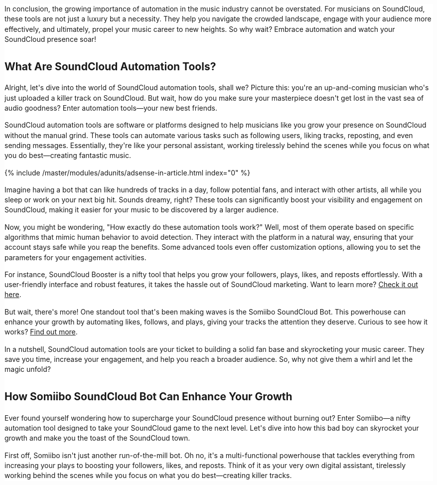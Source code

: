 In conclusion, the growing importance of automation in the music industry cannot be overstated. For musicians on SoundCloud, these tools are not just a luxury but a necessity. They help you navigate the crowded landscape, engage with your audience more effectively, and ultimately, propel your music career to new heights. So why wait? Embrace automation and watch your SoundCloud presence soar!

## What Are SoundCloud Automation Tools?

Alright, let's dive into the world of SoundCloud automation tools, shall we? Picture this: you're an up-and-coming musician who's just uploaded a killer track on SoundCloud. But wait, how do you make sure your masterpiece doesn't get lost in the vast sea of audio goodness? Enter automation tools—your new best friends.

SoundCloud automation tools are software or platforms designed to help musicians like you grow your presence on SoundCloud without the manual grind. These tools can automate various tasks such as following users, liking tracks, reposting, and even sending messages. Essentially, they're like your personal assistant, working tirelessly behind the scenes while you focus on what you do best—creating fantastic music.

{% include /master/modules/adunits/adsense-in-article.html index="0" %}

Imagine having a bot that can like hundreds of tracks in a day, follow potential fans, and interact with other artists, all while you sleep or work on your next big hit. Sounds dreamy, right? These tools can significantly boost your visibility and engagement on SoundCloud, making it easier for your music to be discovered by a larger audience.

Now, you might be wondering, "How exactly do these automation tools work?" Well, most of them operate based on specific algorithms that mimic human behavior to avoid detection. They interact with the platform in a natural way, ensuring that your account stays safe while you reap the benefits. Some advanced tools even offer customization options, allowing you to set the parameters for your engagement activities.

For instance, SoundCloud Booster is a nifty tool that helps you grow your followers, plays, likes, and reposts effortlessly. With a user-friendly interface and robust features, it takes the hassle out of SoundCloud marketing. Want to learn more? [Check it out here](https://soundcloudbooster.com).

But wait, there's more! One standout tool that's been making waves is the Somiibo SoundCloud Bot. This powerhouse can enhance your growth by automating likes, follows, and plays, giving your tracks the attention they deserve. Curious to see how it works? [Find out more](https://somiibo.com/platforms/soundcloud-bot).

In a nutshell, SoundCloud automation tools are your ticket to building a solid fan base and skyrocketing your music career. They save you time, increase your engagement, and help you reach a broader audience. So, why not give them a whirl and let the magic unfold?

## How Somiibo SoundCloud Bot Can Enhance Your Growth

Ever found yourself wondering how to supercharge your SoundCloud presence without burning out? Enter Somiibo—a nifty automation tool designed to take your SoundCloud game to the next level. Let's dive into how this bad boy can skyrocket your growth and make you the toast of the SoundCloud town.

First off, Somiibo isn't just another run-of-the-mill bot. Oh no, it's a multi-functional powerhouse that tackles everything from increasing your plays to boosting your followers, likes, and reposts. Think of it as your very own digital assistant, tirelessly working behind the scenes while you focus on what you do best—creating killer tracks.
